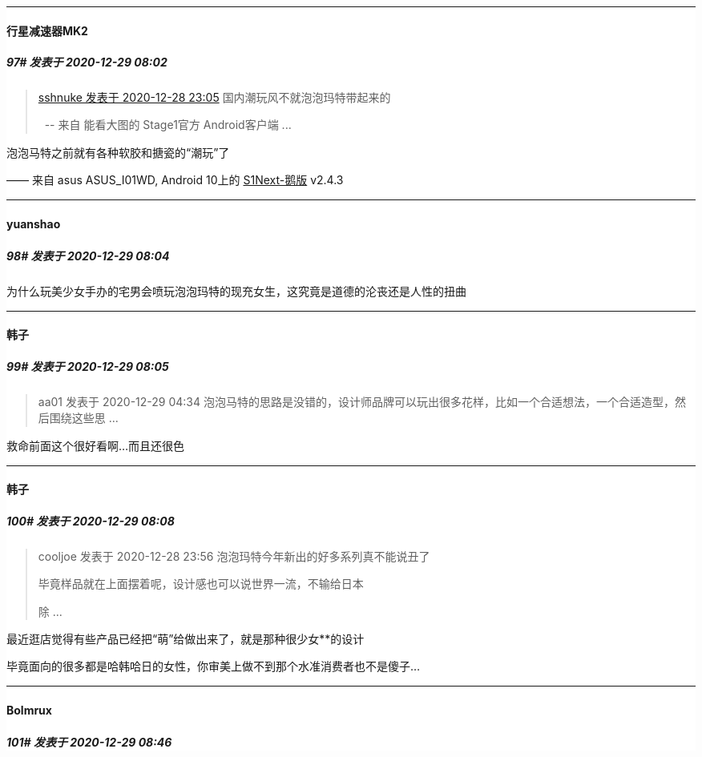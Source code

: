 
-----

####  行星减速器MK2  
##### 97#       发表于 2020-12-29 08:02


<blockquote><a href="httphttps://bbs.saraba1st.com/2b/forum.php?mod=redirect&amp;goto=findpost&amp;pid=49873228&amp;ptid=1980002" target="_blank">sshnuke 发表于 2020-12-28 23:05</a>
国内潮玩风不就泡泡玛特带起来的

  -- 来自 能看大图的 Stage1官方 Android客户端 ...</blockquote>
泡泡马特之前就有各种软胶和搪瓷的“潮玩”了

—— 来自 asus ASUS_I01WD, Android 10上的 [S1Next-鹅版](https://github.com/ykrank/S1-Next/releases) v2.4.3


-----

####  yuanshao  
##### 98#       发表于 2020-12-29 08:04


为什么玩美少女手办的宅男会喷玩泡泡玛特的现充女生，这究竟是道德的沦丧还是人性的扭曲


-----

####  韩子  
##### 99#       发表于 2020-12-29 08:05


<blockquote>aa01 发表于 2020-12-29 04:34
泡泡马特的思路是没错的，设计师品牌可以玩出很多花样，比如一个合适想法，一个合适造型，然后围绕这些思 ...</blockquote>
救命前面这个很好看啊…而且还很色


-----

####  韩子  
##### 100#       发表于 2020-12-29 08:08


<blockquote>cooljoe 发表于 2020-12-28 23:56
泡泡玛特今年新出的好多系列真不能说丑了

毕竟样品就在上面摆着呢，设计感也可以说世界一流，不输给日本

除 ...</blockquote>
最近逛店觉得有些产品已经把“萌”给做出来了，就是那种很少女**的设计

毕竟面向的很多都是哈韩哈日的女性，你审美上做不到那个水准消费者也不是傻子…


-----

####  Bolmrux  
##### 101#       发表于 2020-12-29 08:46
